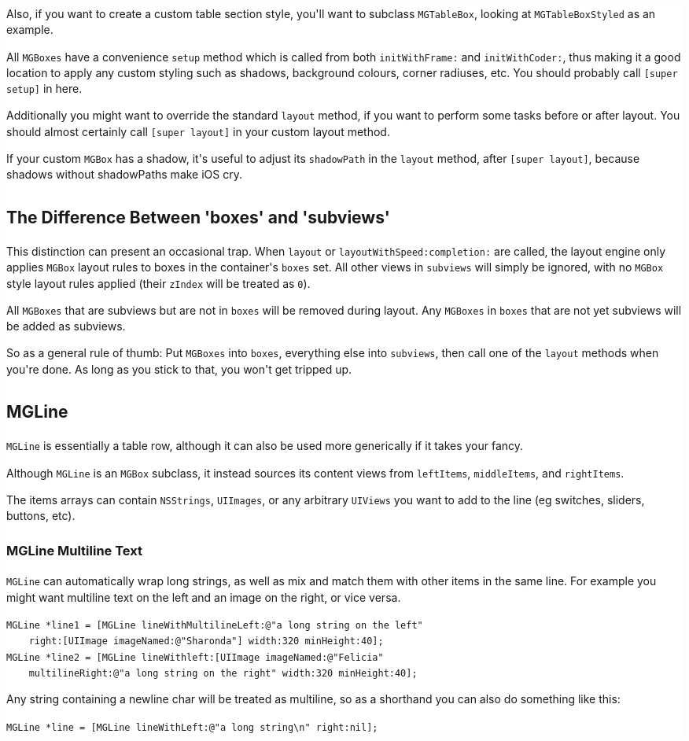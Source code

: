 Also, if you want to create a custom table section style, you'll want to subclass `MGTableBox`, looking at `MGTableBoxStyled` as an example.

All `MGBoxes` have a convenience `setup` method which is called from both `initWithFrame:` and `initWithCoder:`, thus making it a good location to apply any custom styling such as shadows, background colours, corner radiuses, etc. You should probably call `[super setup]` in here.

Additionally you might want to override the standard `layout` method, if you want to perform some tasks before or after layout. You should almost certainly call `[super layout]` in your custom layout method.

If your custom `MGBox` has a shadow, it's useful to adjust its `shadowPath` in the `layout` method, after `[super layout]`, because shadows without shadowPaths make iOS cry.

## The Difference Between 'boxes' and 'subviews'

This distinction can present an occasional trap. When `layout` or `layoutWithSpeed:completion:` are called, the layout engine only applies `MGBox` layout rules to boxes in the container's `boxes` set. All other views in `subviews` will simply be ignored, with no `MGBox` style layout rules applied (their `zIndex` will be treated as `0`).

All `MGBoxes` that are subviews but are not in `boxes` will be removed during layout. Any `MGBoxes` in `boxes` that are not yet subviews will be added as subviews.

So as a general rule of thumb: Put `MGBoxes` into `boxes`, everything else into `subviews`, then call one of the `layout` methods when you're done. As long as you stick to that, you won't get tripped up.

## MGLine

`MGLine` is essentially a table row, although it can also be used more generically if it takes your fancy.

Although `MGLine` is an `MGBox` subclass, it instead sources its content views from `leftItems`, `middleItems`, and `rightItems`.

The items arrays can contain `NSStrings`, `UIImages`, or any arbitrary `UIViews` you want to add to the line (eg switches, sliders, buttons, etc).

### MGLine Multiline Text

`MGLine` can automatically wrap long strings, as well as mix and match them with other items in the same line. For example you might want multiline text on the left and an image on the right, or vice versa.

```objc
MGLine *line1 = [MGLine lineWithMultilineLeft:@"a long string on the left" 
    right:[UIImage imageNamed:@"Sharonda"] width:320 minHeight:40];
MGLine *line2 = [MGLine lineWithleft:[UIImage imageNamed:@"Felicia" 
    multilineRight:@"a long string on the right" width:320 minHeight:40];
```

Any string containing a newline char will be treated as multiline, so as a shorthand you can also do something like this:

```objc
MGLine *line = [MGLine lineWithLeft:@"a long string\n" right:nil];
```
